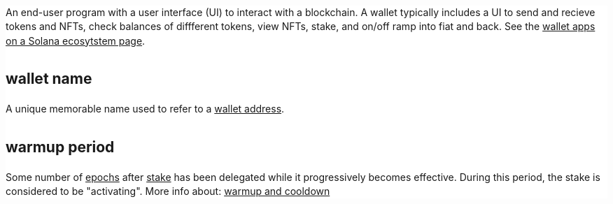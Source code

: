 An end-user program with a user interface (UI) to interact with a blockchain. A
wallet typically includes a UI to send and recieve tokens and NFTs, check
balances of diffferent tokens, view NFTs, stake, and on/off ramp into fiat and
back. See the
[wallet apps on a Solana ecosytstem page](https://solana.com/ecosystem/explore?categories=wallet).

## wallet name

A unique memorable name used to refer to a [wallet address](#wallet-address).

## warmup period

Some number of [epochs](#epoch) after [stake](#stake) has been delegated while
it progressively becomes effective. During this period, the stake is considered
to be "activating". More info about:
[warmup and cooldown](cluster/stake-delegation-and-rewards.md#stake-warmup-cooldown-withdrawal)
